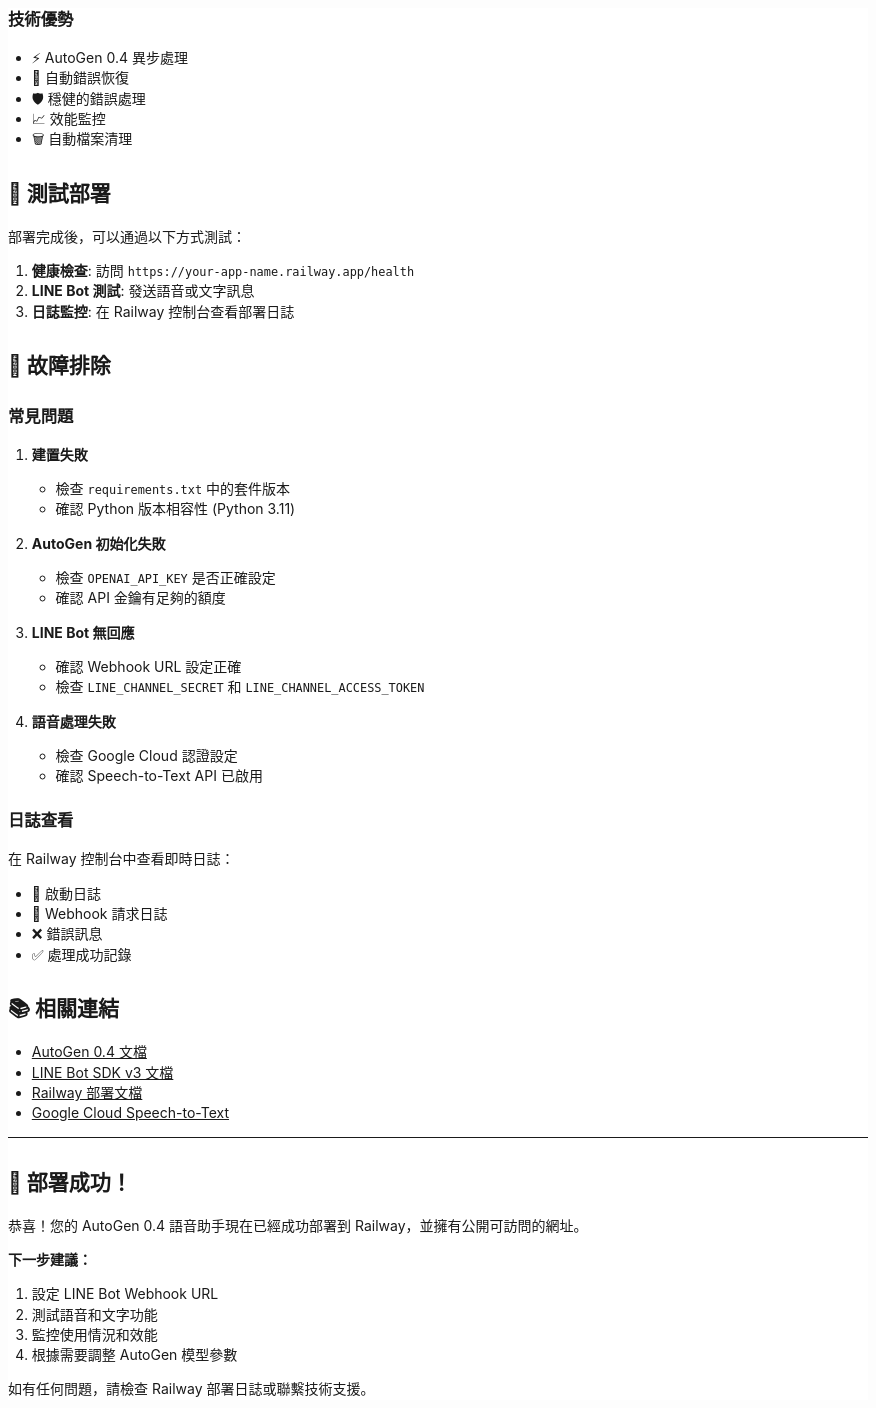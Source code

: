 ### 技術優勢
- ⚡ AutoGen 0.4 異步處理
- 🔄 自動錯誤恢復
- 🛡️ 穩健的錯誤處理
- 📈 效能監控
- 🗑️ 自動檔案清理

## 🧪 測試部署

部署完成後，可以通過以下方式測試：

1. **健康檢查**: 訪問 `https://your-app-name.railway.app/health`
2. **LINE Bot 測試**: 發送語音或文字訊息
3. **日誌監控**: 在 Railway 控制台查看部署日誌

## 🐛 故障排除

### 常見問題

1. **建置失敗**
   - 檢查 `requirements.txt` 中的套件版本
   - 確認 Python 版本相容性 (Python 3.11)

2. **AutoGen 初始化失敗**
   - 檢查 `OPENAI_API_KEY` 是否正確設定
   - 確認 API 金鑰有足夠的額度

3. **LINE Bot 無回應**
   - 確認 Webhook URL 設定正確
   - 檢查 `LINE_CHANNEL_SECRET` 和 `LINE_CHANNEL_ACCESS_TOKEN`

4. **語音處理失敗**
   - 檢查 Google Cloud 認證設定
   - 確認 Speech-to-Text API 已啟用

### 日誌查看

在 Railway 控制台中查看即時日誌：
- 🚀 啟動日誌
- 📨 Webhook 請求日誌  
- ❌ 錯誤訊息
- ✅ 處理成功記錄

## 📚 相關連結

- [AutoGen 0.4 文檔](https://microsoft.github.io/autogen/)
- [LINE Bot SDK v3 文檔](https://line.github.io/line-bot-sdk-python/)
- [Railway 部署文檔](https://docs.railway.app/)
- [Google Cloud Speech-to-Text](https://cloud.google.com/speech-to-text)

---

## 🎉 部署成功！

恭喜！您的 AutoGen 0.4 語音助手現在已經成功部署到 Railway，並擁有公開可訪問的網址。

**下一步建議：**
1. 設定 LINE Bot Webhook URL
2. 測試語音和文字功能
3. 監控使用情況和效能
4. 根據需要調整 AutoGen 模型參數

如有任何問題，請檢查 Railway 部署日誌或聯繫技術支援。 